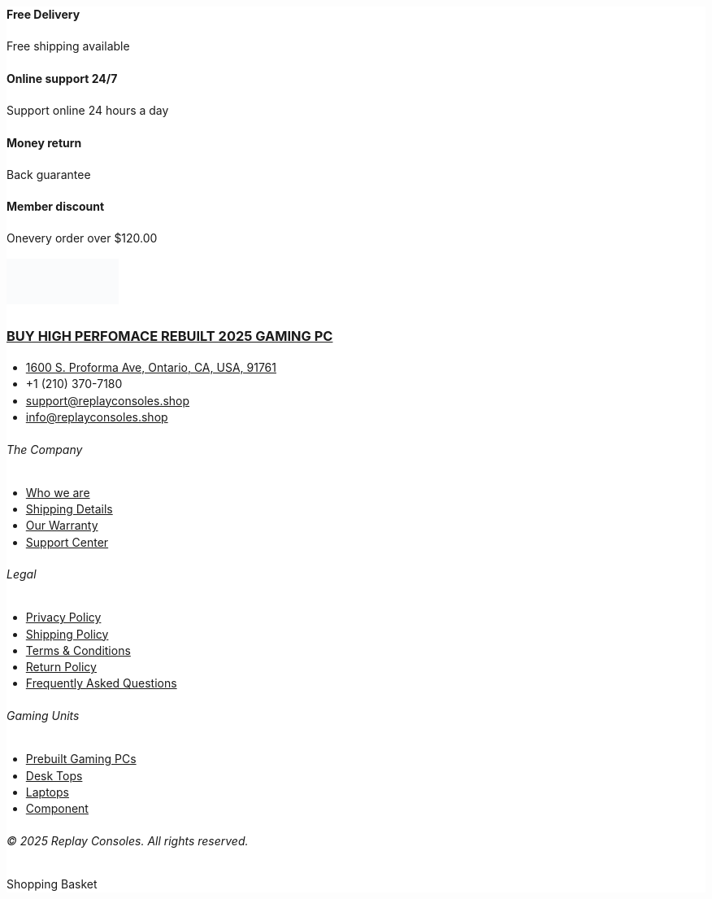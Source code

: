 #### Free Delivery

Free shipping available

#### Online support 24/7

Support online 24 hours a day

#### Money return

Back guarantee

#### Member discount

Onevery order over $120.00

[![REPLAY CONSOLES](data:image/svg+xml;base64,PHN2ZyB4bWxucz0iaHR0cDovL3d3dy53My5vcmcvMjAwMC9zdmciIHdpZHRoPSIxMzgiIGhlaWdodD0iNTYiIHZpZXdCb3g9IjAgMCAxMzggNTYiPjxyZWN0IHdpZHRoPSIxMDAlIiBoZWlnaHQ9IjEwMCUiIHN0eWxlPSJmaWxsOiNjZmQ0ZGI7ZmlsbC1vcGFjaXR5OiAwLjE7Ii8+PC9zdmc+)](https://replayconsoles.shop/ "BUY HIGH PERFOMACE REBUILT 2025 GAMING PC")

### [BUY HIGH PERFOMACE REBUILT 2025 GAMING PC](https://replayconsoles.shop/ "BUY HIGH PERFOMACE REBUILT 2025 GAMING PC")

* [1600 S. Proforma Ave, Ontario, CA, USA, 91761](#)
* +1 (210) 370-7180
* [support@replayconsoles.shop](mailto:support@replayconsoles.shop)
* [info@replayconsoles.shop](mailto:info@replayconsoles.shop)

###### The Company

* [Who we are](/about/)
* [Shipping Details](/shipping-details/)
* [Our Warranty](/warranty/)
* [Support Center](/contact/)

###### Legal

* [Privacy Policy](/privacy-policy/)
* [Shipping Policy](/shipping-policy/)
* [Terms & Conditions](/terms-and-conditios/)
* [Return Policy](/return-policy/)
* [Frequently Asked Questions](/faqs/)

###### Gaming Units

* [Prebuilt Gaming PCs](/shop/)
* [Desk Tops](/product-category/refurbished-gaming-pcs/desktops/)
* [Laptops](/product-category/refurbished-gaming-pcs/laptops/)
* [Component](/product-category/component/)

###### © 2025 Replay Consoles. All rights reserved.

Shopping Basket

  